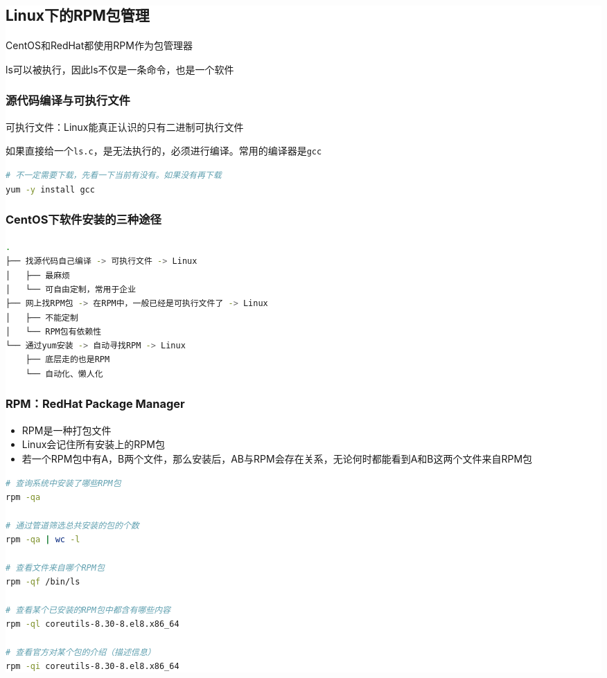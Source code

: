 ## Linux下的RPM包管理

CentOS和RedHat都使用RPM作为包管理器

ls可以被执行，因此ls不仅是一条命令，也是一个软件

### 源代码编译与可执行文件

可执行文件：Linux能真正认识的只有二进制可执行文件

如果直接给一个`ls.c`，是无法执行的，必须进行编译。常用的编译器是`gcc`

```bash
# 不一定需要下载，先看一下当前有没有。如果没有再下载
yum -y install gcc
```

### CentOS下软件安装的三种途径

```bash
.
├── 找源代码自己编译 -> 可执行文件 -> Linux
│   ├── 最麻烦
│   └── 可自由定制，常用于企业
├── 网上找RPM包 -> 在RPM中，一般已经是可执行文件了 -> Linux
│   ├── 不能定制
│   └── RPM包有依赖性
└── 通过yum安装 -> 自动寻找RPM -> Linux
    ├── 底层走的也是RPM
    └── 自动化、懒人化
```

### RPM：RedHat Package Manager

- RPM是一种打包文件
- Linux会记住所有安装上的RPM包
- 若一个RPM包中有A，B两个文件，那么安装后，AB与RPM会存在关系，无论何时都能看到A和B这两个文件来自RPM包

```bash
# 查询系统中安装了哪些RPM包
rpm -qa

# 通过管道筛选总共安装的包的个数
rpm -qa | wc -l

# 查看文件来自哪个RPM包
rpm -qf /bin/ls

# 查看某个已安装的RPM包中都含有哪些内容
rpm -ql coreutils-8.30-8.el8.x86_64

# 查看官方对某个包的介绍（描述信息）
rpm -qi coreutils-8.30-8.el8.x86_64
```
